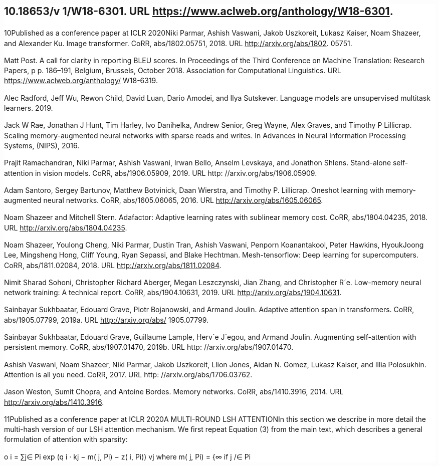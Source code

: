 ## 10.18653/v 1/W18-6301. URL https://www.aclweb.org/anthology/W18-6301.

10Published as a conference paper at ICLR 2020Niki Parmar, Ashish Vaswani, Jakob Uszkoreit, Lukasz Kaiser, Noam Shazeer, and Alexander Ku. Image transformer. CoRR, abs/1802.05751, 2018. URL http://arxiv.org/abs/1802. 05751.

Matt Post. A call for clarity in reporting BLEU scores. In Proceedings of the Third Conference on Machine Translation: Research Papers, p p. 186–191, Belgium, Brussels, October 2018. Association for Computational Linguistics. URL https://www.aclweb.org/anthology/ W18-6319.

Alec Radford, Jeff Wu, Rewon Child, David Luan, Dario Amodei, and Ilya Sutskever. Language models are unsupervised multitask learners. 2019.

Jack W Rae, Jonathan J Hunt, Tim Harley, Ivo Danihelka, Andrew Senior, Greg Wayne, Alex Graves, and Timothy P Lillicrap. Scaling memory-augmented neural networks with sparse reads and writes. In Advances in Neural Information Processing Systems, (NIPS), 2016.

Prajit Ramachandran, Niki Parmar, Ashish Vaswani, Irwan Bello, Anselm Levskaya, and Jonathon Shlens. Stand-alone self-attention in vision models. CoRR, abs/1906.05909, 2019. URL http: //arxiv.org/abs/1906.05909.

Adam Santoro, Sergey Bartunov, Matthew Botvinick, Daan Wierstra, and Timothy P. Lillicrap. Oneshot learning with memory-augmented neural networks. CoRR, abs/1605.06065, 2016. URL http://arxiv.org/abs/1605.06065.

Noam Shazeer and Mitchell Stern. Adafactor: Adaptive learning rates with sublinear memory cost. CoRR, abs/1804.04235, 2018. URL http://arxiv.org/abs/1804.04235.

Noam Shazeer, Youlong Cheng, Niki Parmar, Dustin Tran, Ashish Vaswani, Penporn Koanantakool, Peter Hawkins, HyoukJoong Lee, Mingsheng Hong, Cliff Young, Ryan Sepassi, and Blake Hechtman. Mesh-tensorﬂow: Deep learning for supercomputers. CoRR, abs/1811.02084, 2018. URL http://arxiv.org/abs/1811.02084.

Nimit Sharad Sohoni, Christopher Richard Aberger, Megan Leszczynski, Jian Zhang, and Christopher R´e. Low-memory neural network training: A technical report. CoRR, abs/1904.10631, 2019. URL http://arxiv.org/abs/1904.10631.

Sainbayar Sukhbaatar, Edouard Grave, Piotr Bojanowski, and Armand Joulin. Adaptive attention span in transformers. CoRR, abs/1905.07799, 2019a. URL http://arxiv.org/abs/ 1905.07799.

Sainbayar Sukhbaatar, Edouard Grave, Guillaume Lample, Herv´e J´egou, and Armand Joulin. Augmenting self-attention with persistent memory. CoRR, abs/1907.01470, 2019b. URL http: //arxiv.org/abs/1907.01470.

Ashish Vaswani, Noam Shazeer, Niki Parmar, Jakob Uszkoreit, Llion Jones, Aidan N. Gomez, Lukasz Kaiser, and Illia Polosukhin. Attention is all you need. CoRR, 2017. URL http: //arxiv.org/abs/1706.03762.

Jason Weston, Sumit Chopra, and Antoine Bordes. Memory networks. CoRR, abs/1410.3916, 2014. URL http://arxiv.org/abs/1410.3916.

11Published as a conference paper at ICLR 2020A MULTI-ROUND LSH ATTENTIONIn this section we describe in more detail the multi-hash version of our LSH attention mechanism. We ﬁrst repeat Equation (3) from the main text, which describes a general formulation of attention with sparsity:

o i = ∑j∈ ̃Pi exp (q i · kj − m( j, Pi) − z( i, Pi)) vj where m( j, Pi) = {∞ if j /∈ Pi
